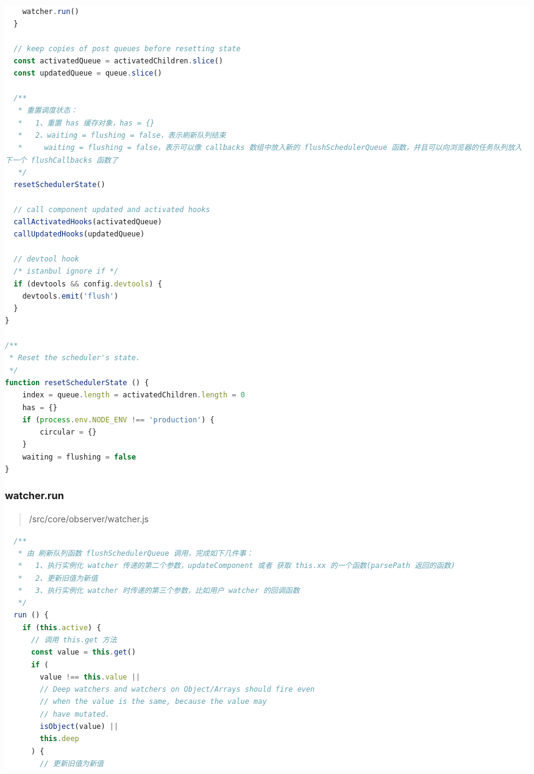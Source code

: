 ```javascript
    watcher.run()
  }

  // keep copies of post queues before resetting state
  const activatedQueue = activatedChildren.slice()
  const updatedQueue = queue.slice()

  /**
   * 重置调度状态：
   *   1、重置 has 缓存对象，has = {}
   *   2、waiting = flushing = false，表示刷新队列结束
   *     waiting = flushing = false，表示可以像 callbacks 数组中放入新的 flushSchedulerQueue 函数，并且可以向浏览器的任务队列放入下一个 flushCallbacks 函数了
   */
  resetSchedulerState()

  // call component updated and activated hooks
  callActivatedHooks(activatedQueue)
  callUpdatedHooks(updatedQueue)

  // devtool hook
  /* istanbul ignore if */
  if (devtools && config.devtools) {
    devtools.emit('flush')
  }
}

/**
 * Reset the scheduler's state.
 */
function resetSchedulerState () {
    index = queue.length = activatedChildren.length = 0
    has = {}
    if (process.env.NODE_ENV !== 'production') {
        circular = {}
    }
    waiting = flushing = false
}
``` 

### watcher.run
> /src/core/observer/watcher.js

```javascript
  /**
   * 由 刷新队列函数 flushSchedulerQueue 调用，完成如下几件事：
   *   1、执行实例化 watcher 传递的第二个参数，updateComponent 或者 获取 this.xx 的一个函数(parsePath 返回的函数)
   *   2、更新旧值为新值
   *   3、执行实例化 watcher 时传递的第三个参数，比如用户 watcher 的回调函数
   */
  run () {
    if (this.active) {
      // 调用 this.get 方法
      const value = this.get()
      if (
        value !== this.value ||
        // Deep watchers and watchers on Object/Arrays should fire even
        // when the value is the same, because the value may
        // have mutated.
        isObject(value) ||
        this.deep
      ) {
        // 更新旧值为新值
```